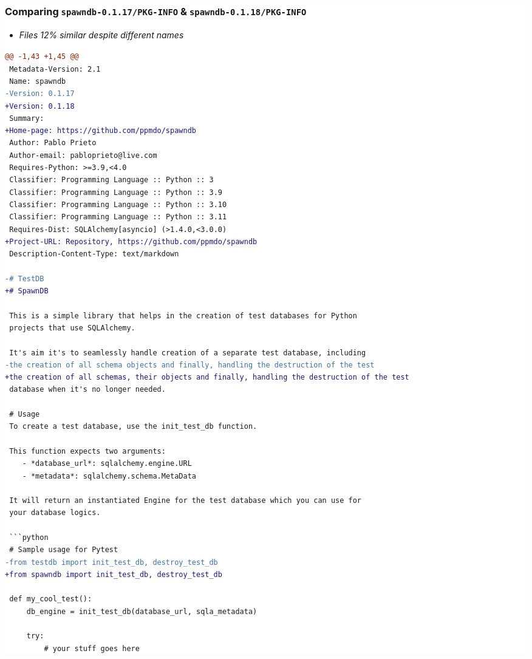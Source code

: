 ### Comparing `spawndb-0.1.17/PKG-INFO` & `spawndb-0.1.18/PKG-INFO`

 * *Files 12% similar despite different names*

```diff
@@ -1,43 +1,45 @@
 Metadata-Version: 2.1
 Name: spawndb
-Version: 0.1.17
+Version: 0.1.18
 Summary: 
+Home-page: https://github.com/ppmdo/spawndb
 Author: Pablo Prieto
 Author-email: pabloprieto@live.com
 Requires-Python: >=3.9,<4.0
 Classifier: Programming Language :: Python :: 3
 Classifier: Programming Language :: Python :: 3.9
 Classifier: Programming Language :: Python :: 3.10
 Classifier: Programming Language :: Python :: 3.11
 Requires-Dist: SQLAlchemy[asyncio] (>1.4.0,<3.0.0)
+Project-URL: Repository, https://github.com/ppmdo/spawndb
 Description-Content-Type: text/markdown
 
-# TestDB
+# SpawnDB
 
 This is a simple library that helps in the creation of test databases for Python
 projects that use SQLAlchemy.
 
 It's aim it's to seamlessly handle creation of a separate test database, including
-the creation of all schema objects and finally, handling the destruction of the test
+the creation of all schemas, their objects and finally, handling the destruction of the test
 database when it's no longer needed.
 
 # Usage
 To create a test database, use the init_test_db function.
 
 This function expects two arguments:  
    - *database_url*: sqlalchemy.engine.URL  
    - *metadata*: sqlalchemy.schema.MetaData
 
 It will return an instantiated Engine for the test database which you can use for 
 your database logics.
 
 ```python
 # Sample usage for Pytest
-from testdb import init_test_db, destroy_test_db
+from spawndb import init_test_db, destroy_test_db
 
 def my_cool_test():
     db_engine = init_test_db(database_url, sqla_metadata)
     
     try:
         # your stuff goes here
```

